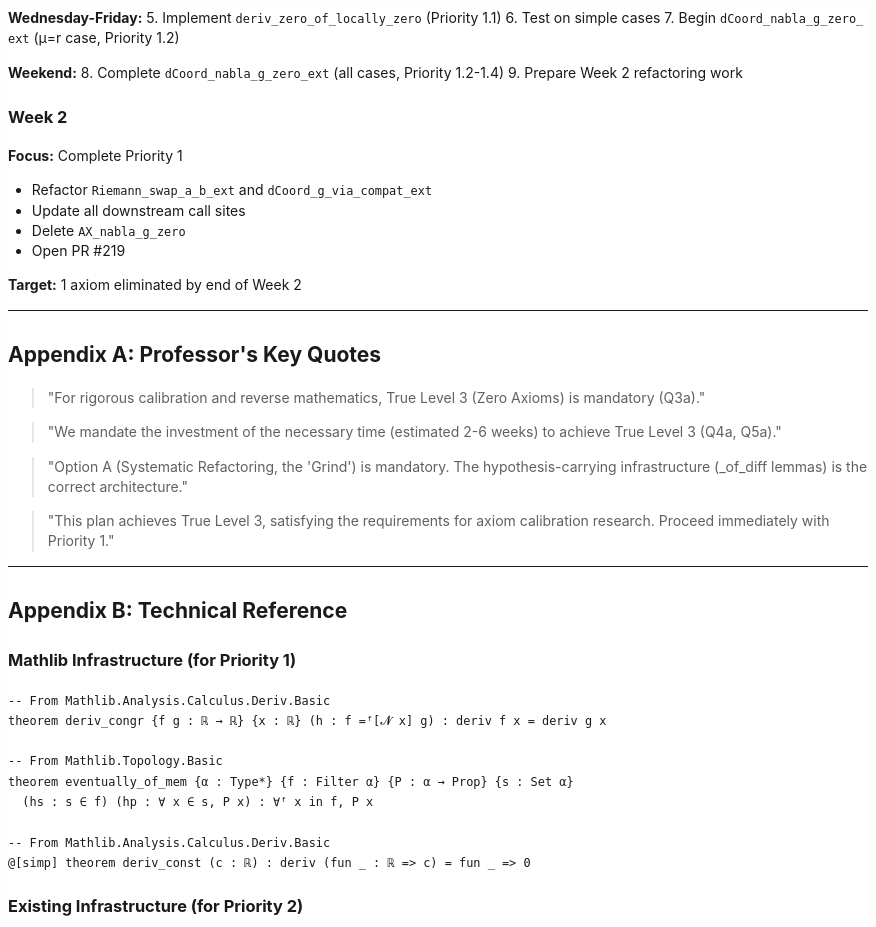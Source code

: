 **Wednesday-Friday:**
5. Implement `deriv_zero_of_locally_zero` (Priority 1.1)
6. Test on simple cases
7. Begin `dCoord_nabla_g_zero_ext` (μ=r case, Priority 1.2)

**Weekend:**
8. Complete `dCoord_nabla_g_zero_ext` (all cases, Priority 1.2-1.4)
9. Prepare Week 2 refactoring work

### Week 2

**Focus:** Complete Priority 1
- Refactor `Riemann_swap_a_b_ext` and `dCoord_g_via_compat_ext`
- Update all downstream call sites
- Delete `AX_nabla_g_zero`
- Open PR #219

**Target:** 1 axiom eliminated by end of Week 2

---

## Appendix A: Professor's Key Quotes

> "For rigorous calibration and reverse mathematics, True Level 3 (Zero Axioms)
> is mandatory (Q3a)."

> "We mandate the investment of the necessary time (estimated 2-6 weeks) to
> achieve True Level 3 (Q4a, Q5a)."

> "Option A (Systematic Refactoring, the 'Grind') is mandatory. The
> hypothesis-carrying infrastructure (_of_diff lemmas) is the correct architecture."

> "This plan achieves True Level 3, satisfying the requirements for axiom
> calibration research. Proceed immediately with Priority 1."

---

## Appendix B: Technical Reference

### Mathlib Infrastructure (for Priority 1)

```lean
-- From Mathlib.Analysis.Calculus.Deriv.Basic
theorem deriv_congr {f g : ℝ → ℝ} {x : ℝ} (h : f =ᶠ[𝓝 x] g) : deriv f x = deriv g x

-- From Mathlib.Topology.Basic
theorem eventually_of_mem {α : Type*} {f : Filter α} {P : α → Prop} {s : Set α}
  (hs : s ∈ f) (hp : ∀ x ∈ s, P x) : ∀ᶠ x in f, P x

-- From Mathlib.Analysis.Calculus.Deriv.Basic
@[simp] theorem deriv_const (c : ℝ) : deriv (fun _ : ℝ => c) = fun _ => 0
```

### Existing Infrastructure (for Priority 2)
